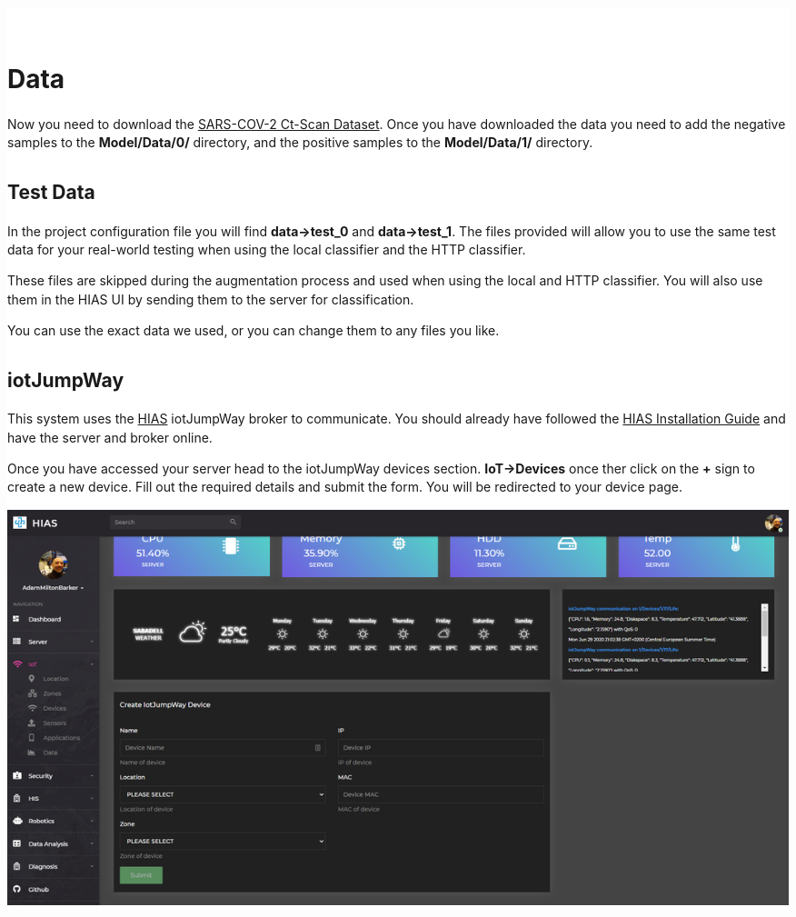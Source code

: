 &nbsp;

# Data

Now you need to download the [SARS-COV-2 Ct-Scan Dataset](https://www.kaggle.com/plameneduardo/sarscov2-ctscan-dataset "SARS-COV-2 Ct-Scan Dataset"). Once you have downloaded the data you need to add the negative samples to the **Model/Data/0/** directory, and the positive samples to the **Model/Data/1/** directory.

## Test Data

In the project configuration file you will find **data->test_0** and **data->test_1**. The files provided will allow you to use the same test data for your real-world testing when using the local classifier and the HTTP classifier.

These files are skipped during the augmentation process and used when using the local and HTTP classifier. You will also use them in the HIAS UI by sending them to the server for classification.

You can use the exact data we used, or you can change them to any files you like.

## iotJumpWay

This system uses the [HIAS](https://github.com/LeukemiaAiResearch/HIAS "HIAS") iotJumpWay broker to communicate. You should already have followed the [HIAS Installation Guide](https://github.com/LeukemiaAiResearch/HIAS/blob/master/Documentation/Installation/Installation.md "HIAS Installation Guide") and have the server and broker online. 

Once you have accessed your server head to the iotJumpWay devices section. **IoT->Devices** once ther click on the **+** sign to create a new device. Fill out the required details and submit the form. You will be redirected to your device page. 

![HIAS](../../Media/Images/HIAS-Device.png)
